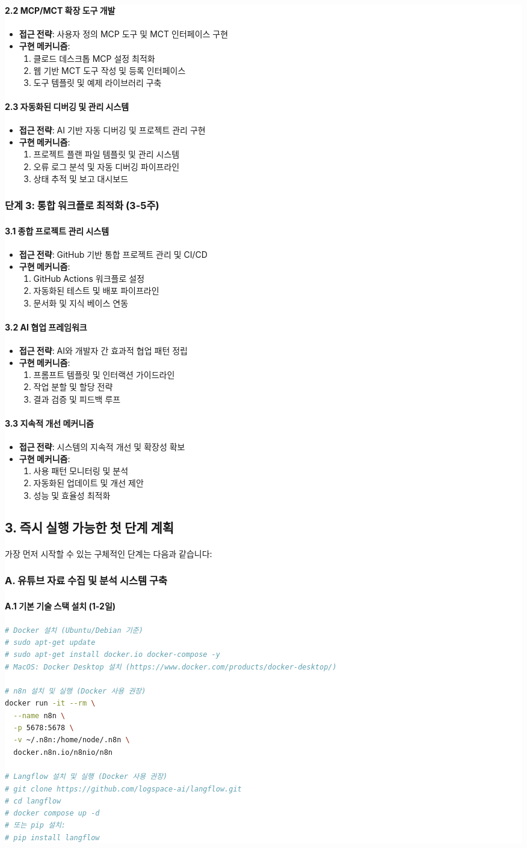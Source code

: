 #### 2.2 MCP/MCT 확장 도구 개발
- **접근 전략**: 사용자 정의 MCP 도구 및 MCT 인터페이스 구현
- **구현 메커니즘**:
  1. 클로드 데스크톱 MCP 설정 최적화
  2. 웹 기반 MCT 도구 작성 및 등록 인터페이스
  3. 도구 템플릿 및 예제 라이브러리 구축

#### 2.3 자동화된 디버깅 및 관리 시스템
- **접근 전략**: AI 기반 자동 디버깅 및 프로젝트 관리 구현
- **구현 메커니즘**:
  1. 프로젝트 플랜 파일 템플릿 및 관리 시스템
  2. 오류 로그 분석 및 자동 디버깅 파이프라인
  3. 상태 추적 및 보고 대시보드

### 단계 3: 통합 워크플로 최적화 (3-5주)

#### 3.1 종합 프로젝트 관리 시스템
- **접근 전략**: GitHub 기반 통합 프로젝트 관리 및 CI/CD
- **구현 메커니즘**:
  1. GitHub Actions 워크플로 설정
  2. 자동화된 테스트 및 배포 파이프라인
  3. 문서화 및 지식 베이스 연동

#### 3.2 AI 협업 프레임워크
- **접근 전략**: AI와 개발자 간 효과적 협업 패턴 정립
- **구현 메커니즘**:
  1. 프롬프트 템플릿 및 인터랙션 가이드라인
  2. 작업 분할 및 할당 전략
  3. 결과 검증 및 피드백 루프

#### 3.3 지속적 개선 메커니즘
- **접근 전략**: 시스템의 지속적 개선 및 확장성 확보
- **구현 메커니즘**:
  1. 사용 패턴 모니터링 및 분석
  2. 자동화된 업데이트 및 개선 제안
  3. 성능 및 효율성 최적화

## 3. 즉시 실행 가능한 첫 단계 계획

가장 먼저 시작할 수 있는 구체적인 단계는 다음과 같습니다:

### A. 유튜브 자료 수집 및 분석 시스템 구축

#### A.1 기본 기술 스택 설치 (1-2일)
```bash
# Docker 설치 (Ubuntu/Debian 기준)
# sudo apt-get update
# sudo apt-get install docker.io docker-compose -y
# MacOS: Docker Desktop 설치 (https://www.docker.com/products/docker-desktop/)

# n8n 설치 및 실행 (Docker 사용 권장)
docker run -it --rm \
  --name n8n \
  -p 5678:5678 \
  -v ~/.n8n:/home/node/.n8n \
  docker.n8n.io/n8nio/n8n

# Langflow 설치 및 실행 (Docker 사용 권장)
# git clone https://github.com/logspace-ai/langflow.git
# cd langflow
# docker compose up -d
# 또는 pip 설치:
# pip install langflow
```